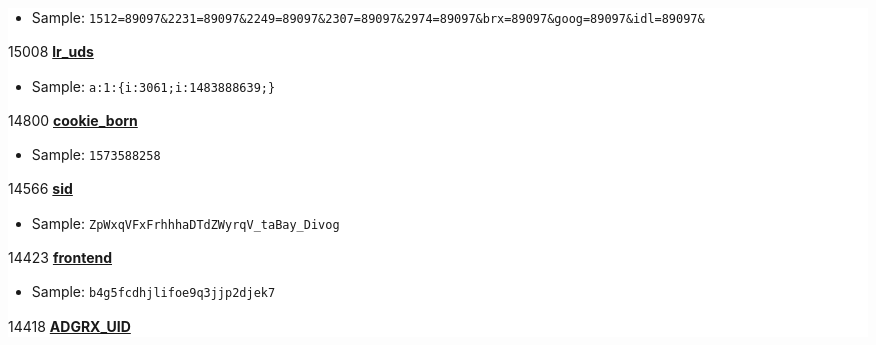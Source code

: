 <ul>


<li> Sample: <code>1512=89097&amp;2231=89097&amp;2249=89097&amp;2307=89097&amp;2974=89097&amp;brx=89097&amp;goog=89097&amp;idl=89097&amp;</code>

</ul>
</td>
<td>15008</td></tr>

<tr><td>
<strong><a href="https://webcookies.org/cookie/http/lr_uds/309">lr_uds</a></strong>

<ul>


<li> Sample: <code>a:1:{i:3061;i:1483888639;}</code>

</ul>
</td>
<td>14800</td></tr>

<tr><td>
<strong><a href="https://webcookies.org/cookie/http/cookie_born/282">cookie_born</a></strong>

<ul>


<li> Sample: <code>1573588258</code>

</ul>
</td>
<td>14566</td></tr>

<tr><td>
<strong><a href="https://webcookies.org/cookie/http/sid/1135">sid</a></strong>

<ul>


<li> Sample: <code>ZpWxqVFxFrhhhaDTdZWyrqV_taBay_Divog</code>

</ul>
</td>
<td>14423</td></tr>

<tr><td>
<strong><a href="https://webcookies.org/cookie/http/frontend/960">frontend</a></strong>

<ul>


<li> Sample: <code>b4g5fcdhjlifoe9q3jjp2djek7</code>

</ul>
</td>
<td>14418</td></tr>

<tr><td>
<strong><a href="https://webcookies.org/cookie/http/ADGRX_UID/708">ADGRX_UID</a></strong>

<ul>
